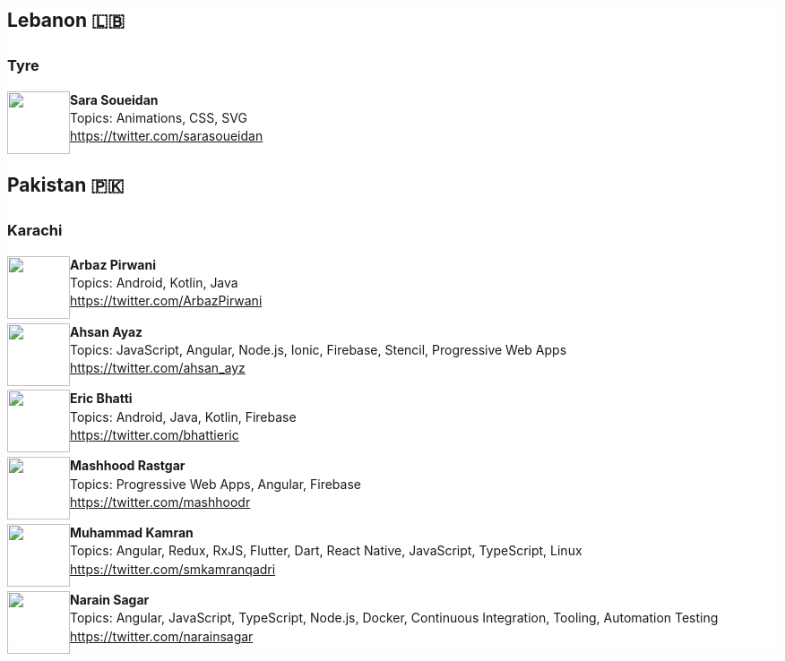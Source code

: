 ## Lebanon 🇱🇧

### Tyre

<img src="https://api.microlink.io/?url=https://twitter.com/sarasoueidan&embed=image.url" height="70px" width="70px" align="left" alt="" />

**Sara Soueidan**\
Topics: Animations, CSS, SVG\
https://twitter.com/sarasoueidan

## Pakistan 🇵🇰

### Karachi

<img src="https://api.microlink.io/?url=https://twitter.com/ArbazPirwani&embed=image.url" height="70px" width="70px" align="left" alt="" />

**Arbaz Pirwani**\
Topics: Android, Kotlin, Java\
https://twitter.com/ArbazPirwani

<img src="https://api.microlink.io/?url=https://twitter.com/ahsan_ayz&embed=image.url" height="70px" width="70px" align="left" alt="" />

**Ahsan Ayaz**\
Topics: JavaScript, Angular, Node.js, Ionic, Firebase, Stencil, Progressive Web Apps\
https://twitter.com/ahsan_ayz

<img src="https://api.microlink.io/?url=https://twitter.com/bhattieric&embed=image.url" height="70px" width="70px" align="left" alt="" />

**Eric Bhatti**\
Topics: Android, Java, Kotlin, Firebase\
https://twitter.com/bhattieric

<img src="https://api.microlink.io/?url=https://twitter.com/mashhoodr&embed=image.url" height="70px" width="70px" align="left" alt="" />

**Mashhood Rastgar**\
Topics: Progressive Web Apps, Angular, Firebase\
https://twitter.com/mashhoodr

<img src="https://api.microlink.io/?url=https://twitter.com/smkamranqadri&embed=image.url" height="70px" width="70px" align="left" alt="" />

**Muhammad Kamran**\
Topics: Angular, Redux, RxJS, Flutter, Dart, React Native, JavaScript, TypeScript, Linux\
https://twitter.com/smkamranqadri

<img src="https://api.microlink.io/?url=https://twitter.com/narainsagar&embed=image.url" height="70px" width="70px" align="left" alt="" />

**Narain Sagar**\
Topics: Angular, JavaScript, TypeScript, Node.js, Docker, Continuous Integration, Tooling, Automation Testing\
https://twitter.com/narainsagar
